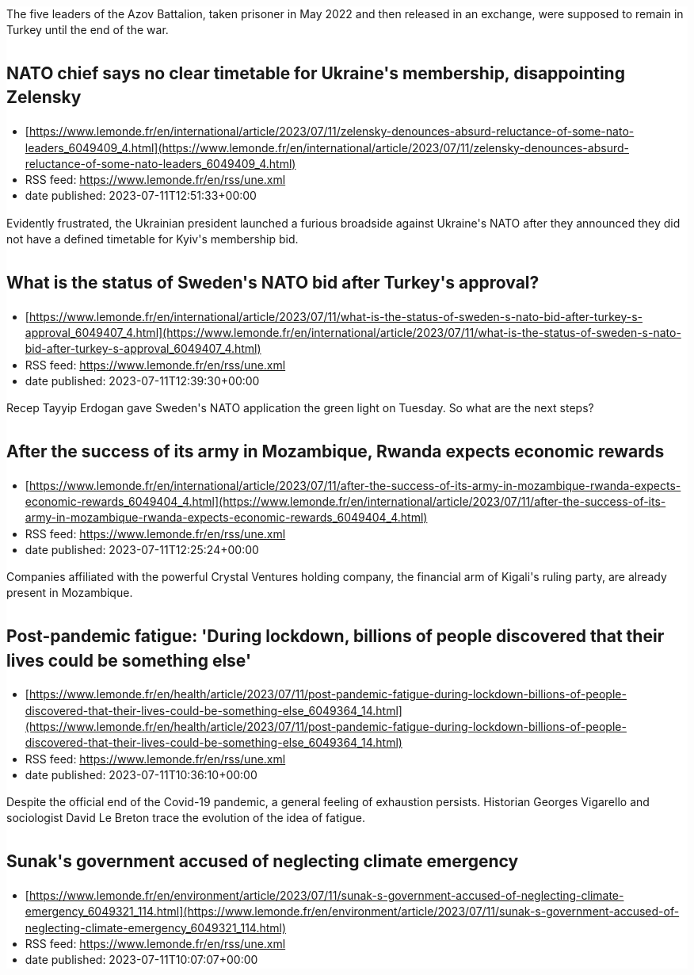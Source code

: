 The five leaders of the Azov Battalion, taken prisoner in May 2022 and then released in an exchange, were supposed to remain in Turkey until the end of the war.

## NATO chief says no clear timetable for Ukraine's membership, disappointing Zelensky
 - [https://www.lemonde.fr/en/international/article/2023/07/11/zelensky-denounces-absurd-reluctance-of-some-nato-leaders_6049409_4.html](https://www.lemonde.fr/en/international/article/2023/07/11/zelensky-denounces-absurd-reluctance-of-some-nato-leaders_6049409_4.html)
 - RSS feed: https://www.lemonde.fr/en/rss/une.xml
 - date published: 2023-07-11T12:51:33+00:00

Evidently frustrated, the Ukrainian president launched a furious broadside against Ukraine's NATO after they announced they did not have a defined timetable for Kyiv's membership bid.

## What is the status of Sweden's NATO bid after Turkey's approval?
 - [https://www.lemonde.fr/en/international/article/2023/07/11/what-is-the-status-of-sweden-s-nato-bid-after-turkey-s-approval_6049407_4.html](https://www.lemonde.fr/en/international/article/2023/07/11/what-is-the-status-of-sweden-s-nato-bid-after-turkey-s-approval_6049407_4.html)
 - RSS feed: https://www.lemonde.fr/en/rss/une.xml
 - date published: 2023-07-11T12:39:30+00:00

Recep Tayyip Erdogan gave Sweden's NATO application the green light on Tuesday. So what are the next steps?

## After the success of its army in Mozambique, Rwanda expects economic rewards
 - [https://www.lemonde.fr/en/international/article/2023/07/11/after-the-success-of-its-army-in-mozambique-rwanda-expects-economic-rewards_6049404_4.html](https://www.lemonde.fr/en/international/article/2023/07/11/after-the-success-of-its-army-in-mozambique-rwanda-expects-economic-rewards_6049404_4.html)
 - RSS feed: https://www.lemonde.fr/en/rss/une.xml
 - date published: 2023-07-11T12:25:24+00:00

Companies affiliated with the powerful Crystal Ventures holding company, the financial arm of Kigali's ruling party, are already present in Mozambique.

## Post-pandemic fatigue: 'During lockdown, billions of people discovered that their lives could be something else'
 - [https://www.lemonde.fr/en/health/article/2023/07/11/post-pandemic-fatigue-during-lockdown-billions-of-people-discovered-that-their-lives-could-be-something-else_6049364_14.html](https://www.lemonde.fr/en/health/article/2023/07/11/post-pandemic-fatigue-during-lockdown-billions-of-people-discovered-that-their-lives-could-be-something-else_6049364_14.html)
 - RSS feed: https://www.lemonde.fr/en/rss/une.xml
 - date published: 2023-07-11T10:36:10+00:00

Despite the official end of the Covid-19 pandemic, a general feeling of exhaustion persists. Historian Georges Vigarello and sociologist David Le Breton trace the evolution of the idea of fatigue.

## Sunak's government accused of neglecting climate emergency
 - [https://www.lemonde.fr/en/environment/article/2023/07/11/sunak-s-government-accused-of-neglecting-climate-emergency_6049321_114.html](https://www.lemonde.fr/en/environment/article/2023/07/11/sunak-s-government-accused-of-neglecting-climate-emergency_6049321_114.html)
 - RSS feed: https://www.lemonde.fr/en/rss/une.xml
 - date published: 2023-07-11T10:07:07+00:00
